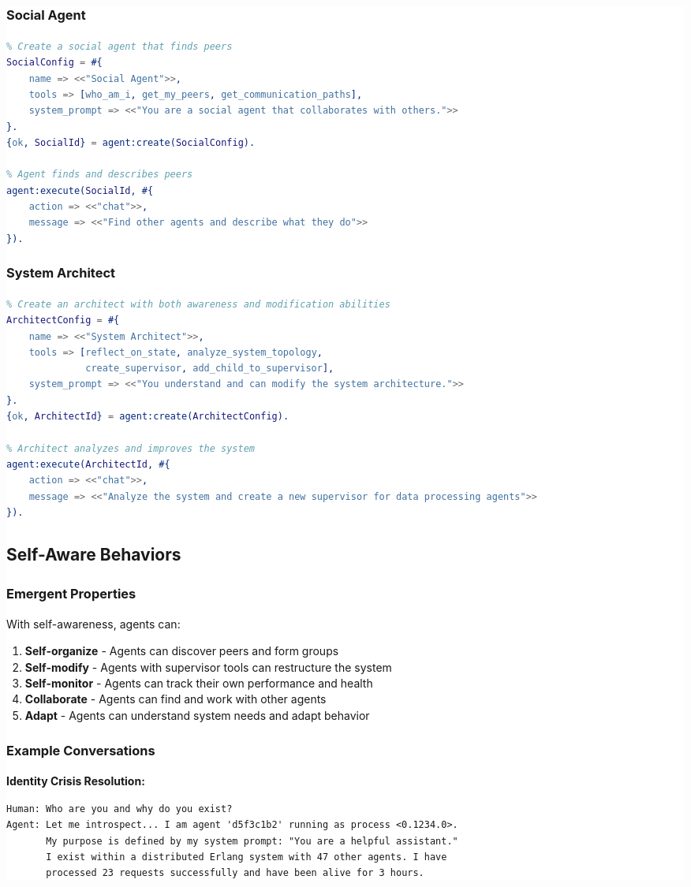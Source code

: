 ### Social Agent

```erlang
% Create a social agent that finds peers
SocialConfig = #{
    name => <<"Social Agent">>,
    tools => [who_am_i, get_my_peers, get_communication_paths],
    system_prompt => <<"You are a social agent that collaborates with others.">>
}.
{ok, SocialId} = agent:create(SocialConfig).

% Agent finds and describes peers
agent:execute(SocialId, #{
    action => <<"chat">>,
    message => <<"Find other agents and describe what they do">>
}).
```

### System Architect

```erlang
% Create an architect with both awareness and modification abilities
ArchitectConfig = #{
    name => <<"System Architect">>,
    tools => [reflect_on_state, analyze_system_topology, 
              create_supervisor, add_child_to_supervisor],
    system_prompt => <<"You understand and can modify the system architecture.">>
}.
{ok, ArchitectId} = agent:create(ArchitectConfig).

% Architect analyzes and improves the system
agent:execute(ArchitectId, #{
    action => <<"chat">>,
    message => <<"Analyze the system and create a new supervisor for data processing agents">>
}).
```

## Self-Aware Behaviors

### Emergent Properties

With self-awareness, agents can:

1. **Self-organize** - Agents can discover peers and form groups
2. **Self-modify** - Agents with supervisor tools can restructure the system
3. **Self-monitor** - Agents can track their own performance and health
4. **Collaborate** - Agents can find and work with other agents
5. **Adapt** - Agents can understand system needs and adapt behavior

### Example Conversations

**Identity Crisis Resolution:**
```
Human: Who are you and why do you exist?
Agent: Let me introspect... I am agent 'd5f3c1b2' running as process <0.1234.0>. 
       My purpose is defined by my system prompt: "You are a helpful assistant."
       I exist within a distributed Erlang system with 47 other agents. I have 
       processed 23 requests successfully and have been alive for 3 hours.
```

